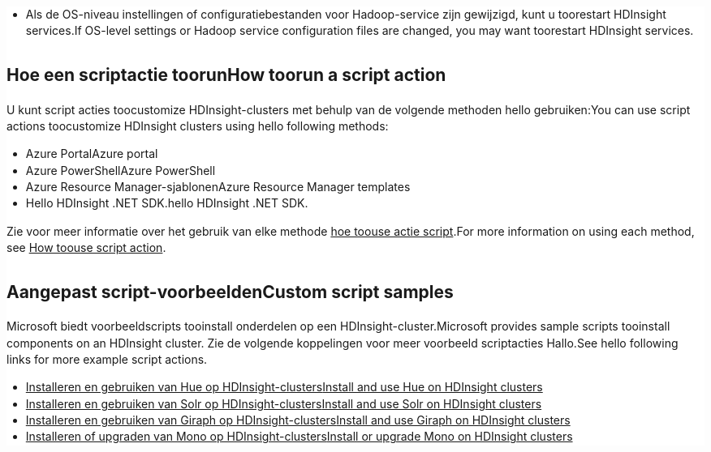 * <span data-ttu-id="ae6b9-289">Als de OS-niveau instellingen of configuratiebestanden voor Hadoop-service zijn gewijzigd, kunt u toorestart HDInsight services.</span><span class="sxs-lookup"><span data-stu-id="ae6b9-289">If OS-level settings or Hadoop service configuration files are changed, you may want toorestart HDInsight services.</span></span>

## <span data-ttu-id="ae6b9-290"><a name="runScriptAction"></a>Hoe een scriptactie toorun</span><span class="sxs-lookup"><span data-stu-id="ae6b9-290"><a name="runScriptAction"></a>How toorun a script action</span></span>

<span data-ttu-id="ae6b9-291">U kunt script acties toocustomize HDInsight-clusters met behulp van de volgende methoden hello gebruiken:</span><span class="sxs-lookup"><span data-stu-id="ae6b9-291">You can use script actions toocustomize HDInsight clusters using hello following methods:</span></span>

* <span data-ttu-id="ae6b9-292">Azure Portal</span><span class="sxs-lookup"><span data-stu-id="ae6b9-292">Azure portal</span></span>
* <span data-ttu-id="ae6b9-293">Azure PowerShell</span><span class="sxs-lookup"><span data-stu-id="ae6b9-293">Azure PowerShell</span></span>
* <span data-ttu-id="ae6b9-294">Azure Resource Manager-sjablonen</span><span class="sxs-lookup"><span data-stu-id="ae6b9-294">Azure Resource Manager templates</span></span>
* <span data-ttu-id="ae6b9-295">Hello HDInsight .NET SDK.</span><span class="sxs-lookup"><span data-stu-id="ae6b9-295">hello HDInsight .NET SDK.</span></span>

<span data-ttu-id="ae6b9-296">Zie voor meer informatie over het gebruik van elke methode [hoe toouse actie script](hdinsight-hadoop-customize-cluster-linux.md).</span><span class="sxs-lookup"><span data-stu-id="ae6b9-296">For more information on using each method, see [How toouse script action](hdinsight-hadoop-customize-cluster-linux.md).</span></span>

## <span data-ttu-id="ae6b9-297"><a name="sampleScripts"></a>Aangepast script-voorbeelden</span><span class="sxs-lookup"><span data-stu-id="ae6b9-297"><a name="sampleScripts"></a>Custom script samples</span></span>

<span data-ttu-id="ae6b9-298">Microsoft biedt voorbeeldscripts tooinstall onderdelen op een HDInsight-cluster.</span><span class="sxs-lookup"><span data-stu-id="ae6b9-298">Microsoft provides sample scripts tooinstall components on an HDInsight cluster.</span></span> <span data-ttu-id="ae6b9-299">Zie de volgende koppelingen voor meer voorbeeld scriptacties Hallo.</span><span class="sxs-lookup"><span data-stu-id="ae6b9-299">See hello following links for more example script actions.</span></span>

* [<span data-ttu-id="ae6b9-300">Installeren en gebruiken van Hue op HDInsight-clusters</span><span class="sxs-lookup"><span data-stu-id="ae6b9-300">Install and use Hue on HDInsight clusters</span></span>](hdinsight-hadoop-hue-linux.md)
* [<span data-ttu-id="ae6b9-301">Installeren en gebruiken van Solr op HDInsight-clusters</span><span class="sxs-lookup"><span data-stu-id="ae6b9-301">Install and use Solr on HDInsight clusters</span></span>](hdinsight-hadoop-solr-install-linux.md)
* [<span data-ttu-id="ae6b9-302">Installeren en gebruiken van Giraph op HDInsight-clusters</span><span class="sxs-lookup"><span data-stu-id="ae6b9-302">Install and use Giraph on HDInsight clusters</span></span>](hdinsight-hadoop-giraph-install-linux.md)
* [<span data-ttu-id="ae6b9-303">Installeren of upgraden van Mono op HDInsight-clusters</span><span class="sxs-lookup"><span data-stu-id="ae6b9-303">Install or upgrade Mono on HDInsight clusters</span></span>](hdinsight-hadoop-install-mono.md)
